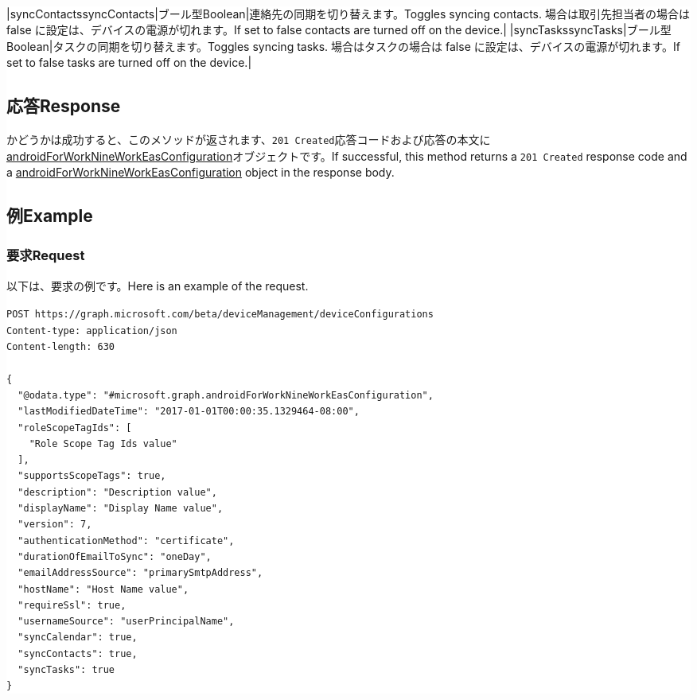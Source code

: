 |<span data-ttu-id="c2491-200">syncContacts</span><span class="sxs-lookup"><span data-stu-id="c2491-200">syncContacts</span></span>|<span data-ttu-id="c2491-201">ブール型</span><span class="sxs-lookup"><span data-stu-id="c2491-201">Boolean</span></span>|<span data-ttu-id="c2491-202">連絡先の同期を切り替えます。</span><span class="sxs-lookup"><span data-stu-id="c2491-202">Toggles syncing contacts.</span></span> <span data-ttu-id="c2491-203">場合は取引先担当者の場合は false に設定は、デバイスの電源が切れます。</span><span class="sxs-lookup"><span data-stu-id="c2491-203">If set to false contacts are turned off on the device.</span></span>|
|<span data-ttu-id="c2491-204">syncTasks</span><span class="sxs-lookup"><span data-stu-id="c2491-204">syncTasks</span></span>|<span data-ttu-id="c2491-205">ブール型</span><span class="sxs-lookup"><span data-stu-id="c2491-205">Boolean</span></span>|<span data-ttu-id="c2491-206">タスクの同期を切り替えます。</span><span class="sxs-lookup"><span data-stu-id="c2491-206">Toggles syncing tasks.</span></span> <span data-ttu-id="c2491-207">場合はタスクの場合は false に設定は、デバイスの電源が切れます。</span><span class="sxs-lookup"><span data-stu-id="c2491-207">If set to false tasks are turned off on the device.</span></span>|



## <a name="response"></a><span data-ttu-id="c2491-208">応答</span><span class="sxs-lookup"><span data-stu-id="c2491-208">Response</span></span>
<span data-ttu-id="c2491-209">かどうかは成功すると、このメソッドが返されます、`201 Created`応答コードおよび応答の本文に[androidForWorkNineWorkEasConfiguration](../resources/intune-deviceconfig-androidforworknineworkeasconfiguration.md)オブジェクトです。</span><span class="sxs-lookup"><span data-stu-id="c2491-209">If successful, this method returns a `201 Created` response code and a [androidForWorkNineWorkEasConfiguration](../resources/intune-deviceconfig-androidforworknineworkeasconfiguration.md) object in the response body.</span></span>

## <a name="example"></a><span data-ttu-id="c2491-210">例</span><span class="sxs-lookup"><span data-stu-id="c2491-210">Example</span></span>
### <a name="request"></a><span data-ttu-id="c2491-211">要求</span><span class="sxs-lookup"><span data-stu-id="c2491-211">Request</span></span>
<span data-ttu-id="c2491-212">以下は、要求の例です。</span><span class="sxs-lookup"><span data-stu-id="c2491-212">Here is an example of the request.</span></span>
``` http
POST https://graph.microsoft.com/beta/deviceManagement/deviceConfigurations
Content-type: application/json
Content-length: 630

{
  "@odata.type": "#microsoft.graph.androidForWorkNineWorkEasConfiguration",
  "lastModifiedDateTime": "2017-01-01T00:00:35.1329464-08:00",
  "roleScopeTagIds": [
    "Role Scope Tag Ids value"
  ],
  "supportsScopeTags": true,
  "description": "Description value",
  "displayName": "Display Name value",
  "version": 7,
  "authenticationMethod": "certificate",
  "durationOfEmailToSync": "oneDay",
  "emailAddressSource": "primarySmtpAddress",
  "hostName": "Host Name value",
  "requireSsl": true,
  "usernameSource": "userPrincipalName",
  "syncCalendar": true,
  "syncContacts": true,
  "syncTasks": true
}
```
